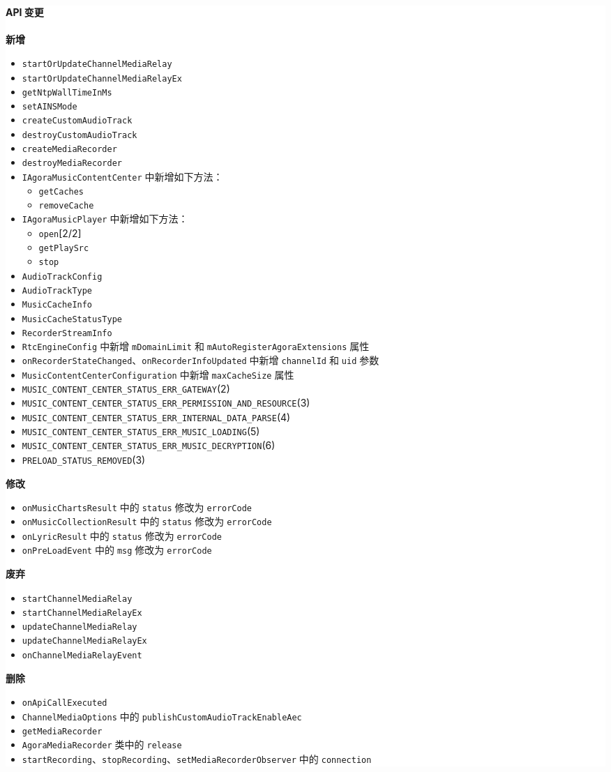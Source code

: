 
#### API 变更

**新增**

- `startOrUpdateChannelMediaRelay`
- `startOrUpdateChannelMediaRelayEx`
- `getNtpWallTimeInMs`
- `setAINSMode`
- `createCustomAudioTrack`
- `destroyCustomAudioTrack`
- `createMediaRecorder`
- `destroyMediaRecorder`
- `IAgoraMusicContentCenter` 中新增如下方法：
    - `getCaches`
    - `removeCache`
- `IAgoraMusicPlayer` 中新增如下方法：
    - `open`[2/2]
    - `getPlaySrc`
    - `stop`
- `AudioTrackConfig`
- `AudioTrackType`
- `MusicCacheInfo`
- `MusicCacheStatusType`
- `RecorderStreamInfo`
- `RtcEngineConfig` 中新增 `mDomainLimit` 和 `mAutoRegisterAgoraExtensions` 属性
- `onRecorderStateChanged`、`onRecorderInfoUpdated` 中新增 `channelId` 和 `uid` 参数
- `MusicContentCenterConfiguration` 中新增 `maxCacheSize` 属性
- `MUSIC_CONTENT_CENTER_STATUS_ERR_GATEWAY`(2)
- `MUSIC_CONTENT_CENTER_STATUS_ERR_PERMISSION_AND_RESOURCE`(3)
- `MUSIC_CONTENT_CENTER_STATUS_ERR_INTERNAL_DATA_PARSE`(4)
- `MUSIC_CONTENT_CENTER_STATUS_ERR_MUSIC_LOADING`(5)
- `MUSIC_CONTENT_CENTER_STATUS_ERR_MUSIC_DECRYPTION`(6)
- `PRELOAD_STATUS_REMOVED`(3)

**修改**

- `onMusicChartsResult` 中的 `status` 修改为 `errorCode`
- `onMusicCollectionResult` 中的 `status` 修改为 `errorCode`
- `onLyricResult` 中的 `status` 修改为 `errorCode`
- `onPreLoadEvent` 中的 `msg` 修改为 `errorCode`


**废弃**

- `startChannelMediaRelay`
- `startChannelMediaRelayEx`
- `updateChannelMediaRelay`
- `updateChannelMediaRelayEx`
- `onChannelMediaRelayEvent`

**删除**

- `onApiCallExecuted`
- `ChannelMediaOptions` 中的 `publishCustomAudioTrackEnableAec`
- `getMediaRecorder`
- `AgoraMediaRecorder` 类中的 `release`
- `startRecording`、`stopRecording`、`setMediaRecorderObserver` 中的 `connection`
